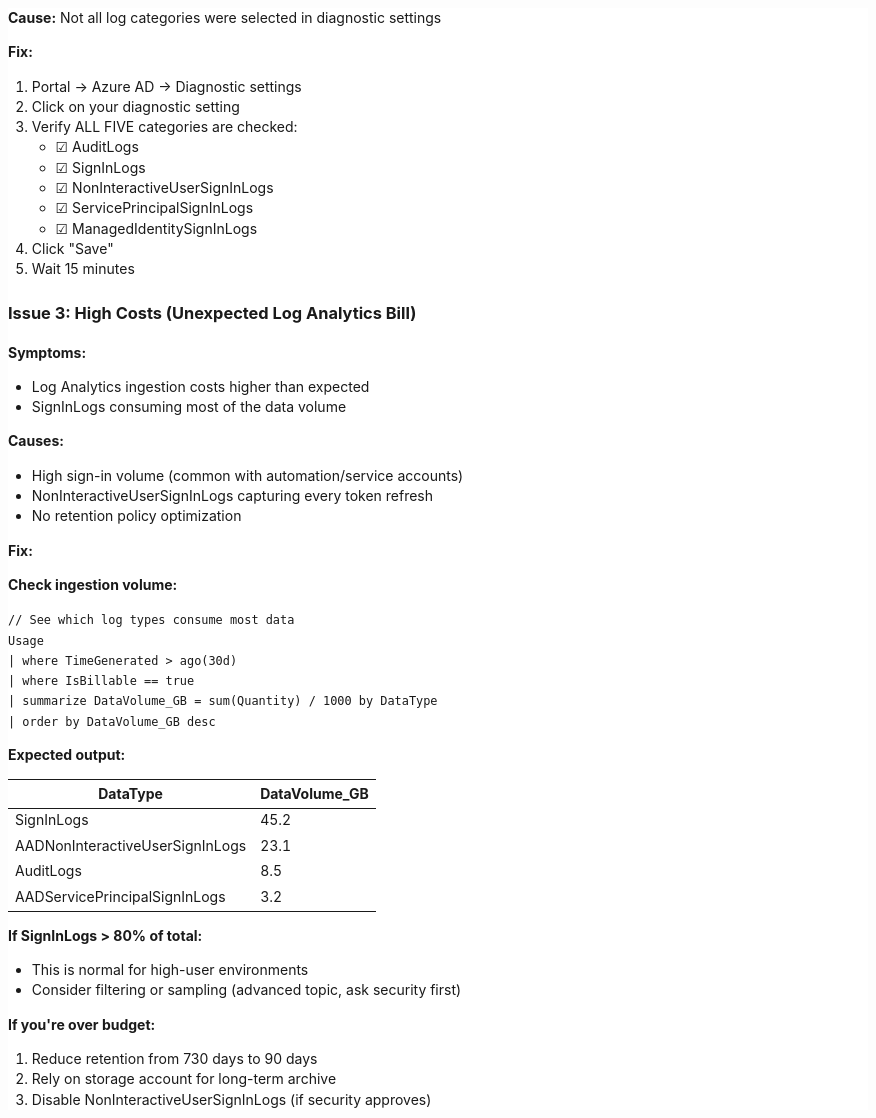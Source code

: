 **Cause:** Not all log categories were selected in diagnostic settings

**Fix:**

1. Portal → Azure AD → Diagnostic settings
2. Click on your diagnostic setting
3. Verify ALL FIVE categories are checked:
   - ☑ AuditLogs
   - ☑ SignInLogs  
   - ☑ NonInteractiveUserSignInLogs
   - ☑ ServicePrincipalSignInLogs
   - ☑ ManagedIdentitySignInLogs
4. Click "Save"
5. Wait 15 minutes

### Issue 3: High Costs (Unexpected Log Analytics Bill)

**Symptoms:**
- Log Analytics ingestion costs higher than expected
- SignInLogs consuming most of the data volume

**Causes:**
- High sign-in volume (common with automation/service accounts)
- NonInteractiveUserSignInLogs capturing every token refresh
- No retention policy optimization

**Fix:**

**Check ingestion volume:**
```kusto
// See which log types consume most data
Usage
| where TimeGenerated > ago(30d)
| where IsBillable == true
| summarize DataVolume_GB = sum(Quantity) / 1000 by DataType
| order by DataVolume_GB desc
```

**Expected output:**

| DataType | DataVolume_GB |
|----------|---------------|
| SignInLogs | 45.2 |
| AADNonInteractiveUserSignInLogs | 23.1 |
| AuditLogs | 8.5 |
| AADServicePrincipalSignInLogs | 3.2 |

**If SignInLogs > 80% of total:**
- This is normal for high-user environments
- Consider filtering or sampling (advanced topic, ask security first)

**If you're over budget:**
1. Reduce retention from 730 days to 90 days
2. Rely on storage account for long-term archive
3. Disable NonInteractiveUserSignInLogs (if security approves)
